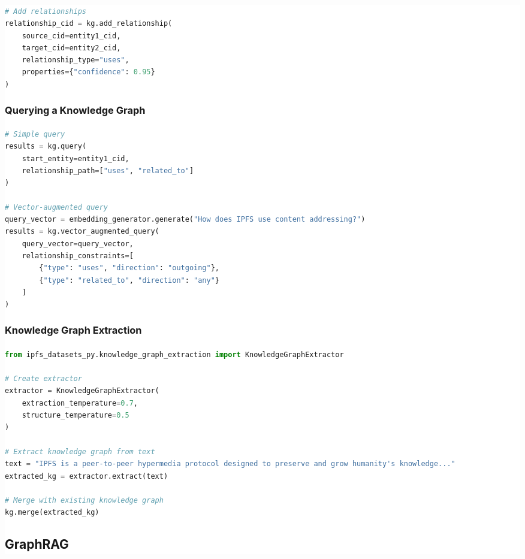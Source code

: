 ```python
# Add relationships
relationship_cid = kg.add_relationship(
    source_cid=entity1_cid,
    target_cid=entity2_cid,
    relationship_type="uses",
    properties={"confidence": 0.95}
)
```

### Querying a Knowledge Graph

```python
# Simple query
results = kg.query(
    start_entity=entity1_cid,
    relationship_path=["uses", "related_to"]
)

# Vector-augmented query
query_vector = embedding_generator.generate("How does IPFS use content addressing?")
results = kg.vector_augmented_query(
    query_vector=query_vector,
    relationship_constraints=[
        {"type": "uses", "direction": "outgoing"},
        {"type": "related_to", "direction": "any"}
    ]
)
```

### Knowledge Graph Extraction

```python
from ipfs_datasets_py.knowledge_graph_extraction import KnowledgeGraphExtractor

# Create extractor
extractor = KnowledgeGraphExtractor(
    extraction_temperature=0.7,
    structure_temperature=0.5
)

# Extract knowledge graph from text
text = "IPFS is a peer-to-peer hypermedia protocol designed to preserve and grow humanity's knowledge..."
extracted_kg = extractor.extract(text)

# Merge with existing knowledge graph
kg.merge(extracted_kg)
```

## GraphRAG
